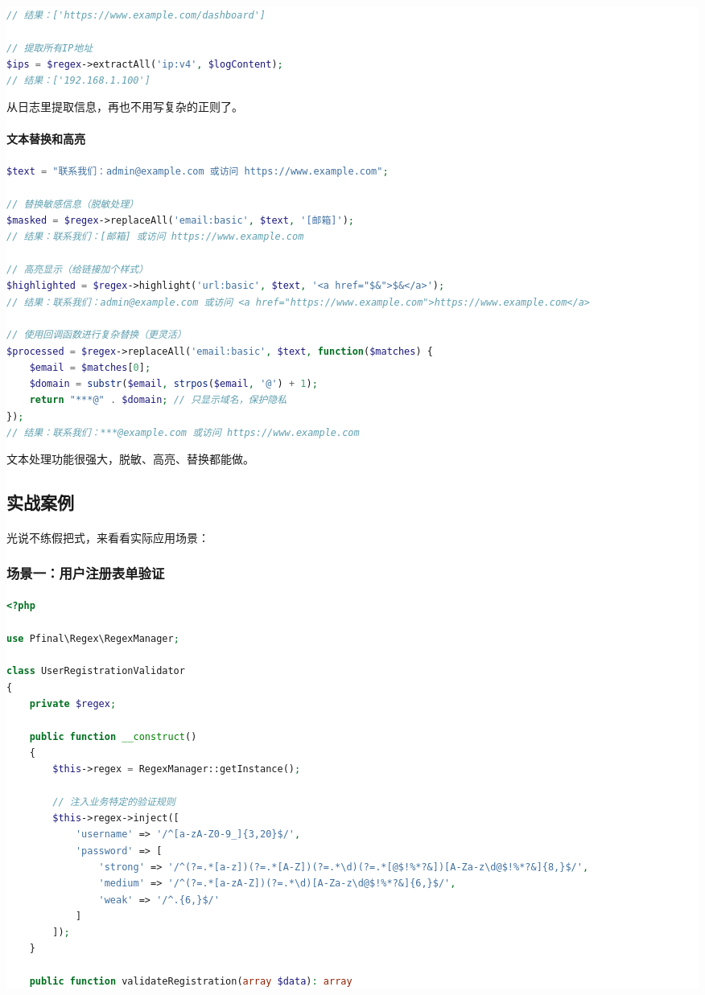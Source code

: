 ```php
// 结果：['https://www.example.com/dashboard']

// 提取所有IP地址
$ips = $regex->extractAll('ip:v4', $logContent);
// 结果：['192.168.1.100']
```

从日志里提取信息，再也不用写复杂的正则了。

#### 文本替换和高亮

```php
$text = "联系我们：admin@example.com 或访问 https://www.example.com";

// 替换敏感信息（脱敏处理）
$masked = $regex->replaceAll('email:basic', $text, '[邮箱]');
// 结果：联系我们：[邮箱] 或访问 https://www.example.com

// 高亮显示（给链接加个样式）
$highlighted = $regex->highlight('url:basic', $text, '<a href="$&">$&</a>');
// 结果：联系我们：admin@example.com 或访问 <a href="https://www.example.com">https://www.example.com</a>

// 使用回调函数进行复杂替换（更灵活）
$processed = $regex->replaceAll('email:basic', $text, function($matches) {
    $email = $matches[0];
    $domain = substr($email, strpos($email, '@') + 1);
    return "***@" . $domain; // 只显示域名，保护隐私
});
// 结果：联系我们：***@example.com 或访问 https://www.example.com
```

文本处理功能很强大，脱敏、高亮、替换都能做。

## 实战案例

光说不练假把式，来看看实际应用场景：

### 场景一：用户注册表单验证

```php
<?php

use Pfinal\Regex\RegexManager;

class UserRegistrationValidator
{
    private $regex;
    
    public function __construct()
    {
        $this->regex = RegexManager::getInstance();
        
        // 注入业务特定的验证规则
        $this->regex->inject([
            'username' => '/^[a-zA-Z0-9_]{3,20}$/',
            'password' => [
                'strong' => '/^(?=.*[a-z])(?=.*[A-Z])(?=.*\d)(?=.*[@$!%*?&])[A-Za-z\d@$!%*?&]{8,}$/',
                'medium' => '/^(?=.*[a-zA-Z])(?=.*\d)[A-Za-z\d@$!%*?&]{6,}$/',
                'weak' => '/^.{6,}$/'
            ]
        ]);
    }
    
    public function validateRegistration(array $data): array
```